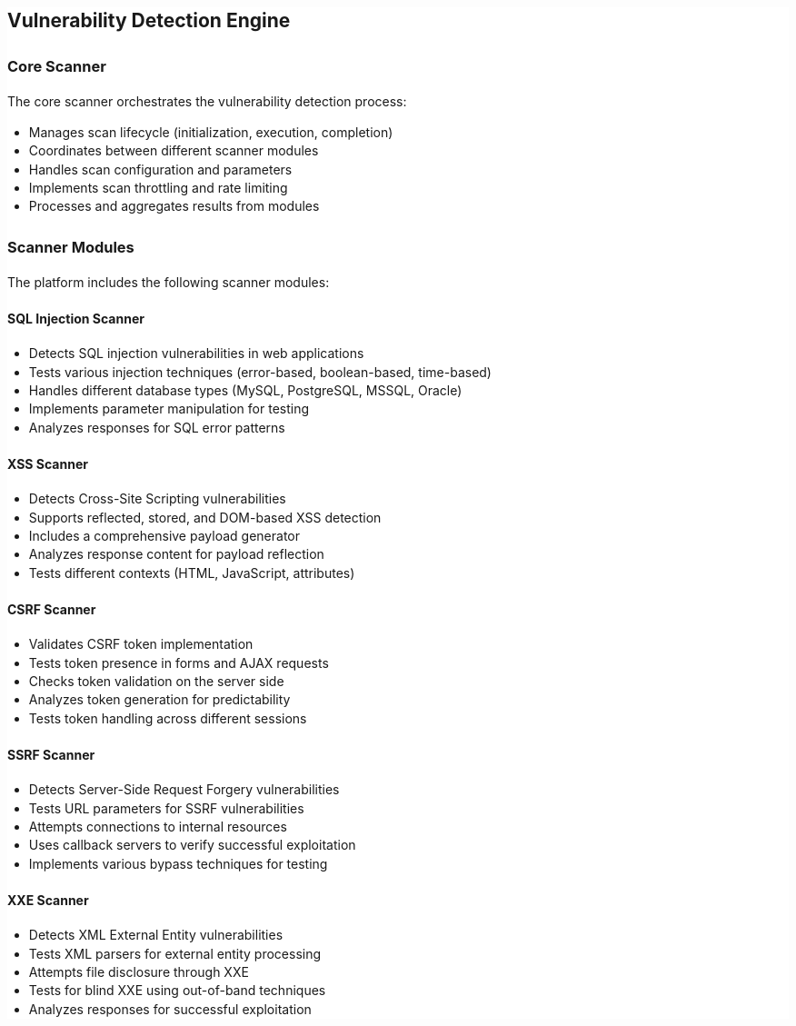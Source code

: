 ## Vulnerability Detection Engine <a name="vulnerability-detection-engine"></a>

### Core Scanner

The core scanner orchestrates the vulnerability detection process:

- Manages scan lifecycle (initialization, execution, completion)
- Coordinates between different scanner modules
- Handles scan configuration and parameters
- Implements scan throttling and rate limiting
- Processes and aggregates results from modules

### Scanner Modules

The platform includes the following scanner modules:

#### SQL Injection Scanner

- Detects SQL injection vulnerabilities in web applications
- Tests various injection techniques (error-based, boolean-based, time-based)
- Handles different database types (MySQL, PostgreSQL, MSSQL, Oracle)
- Implements parameter manipulation for testing
- Analyzes responses for SQL error patterns

#### XSS Scanner

- Detects Cross-Site Scripting vulnerabilities
- Supports reflected, stored, and DOM-based XSS detection
- Includes a comprehensive payload generator
- Analyzes response content for payload reflection
- Tests different contexts (HTML, JavaScript, attributes)

#### CSRF Scanner

- Validates CSRF token implementation
- Tests token presence in forms and AJAX requests
- Checks token validation on the server side
- Analyzes token generation for predictability
- Tests token handling across different sessions

#### SSRF Scanner

- Detects Server-Side Request Forgery vulnerabilities
- Tests URL parameters for SSRF vulnerabilities
- Attempts connections to internal resources
- Uses callback servers to verify successful exploitation
- Implements various bypass techniques for testing

#### XXE Scanner

- Detects XML External Entity vulnerabilities
- Tests XML parsers for external entity processing
- Attempts file disclosure through XXE
- Tests for blind XXE using out-of-band techniques
- Analyzes responses for successful exploitation

